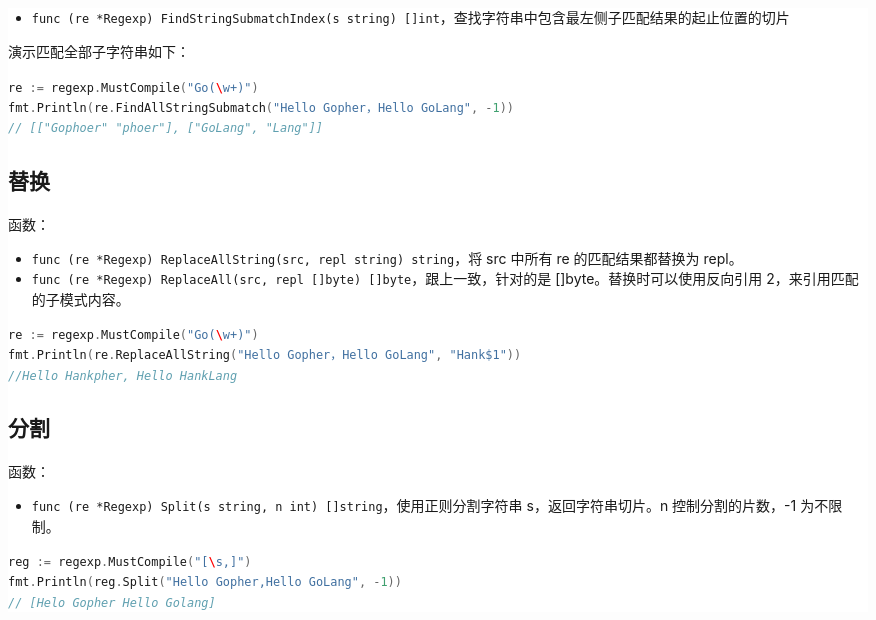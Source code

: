 - `func (re *Regexp) FindStringSubmatchIndex(s string) []int`，查找字符串中包含最左侧子匹配结果的起止位置的切片

演示匹配全部子字符串如下：

```go
re := regexp.MustCompile("Go(\w+)")
fmt.Println(re.FindAllStringSubmatch("Hello Gopher，Hello GoLang", -1))
// [["Gophoer" "phoer"], ["GoLang", "Lang"]]
```

## 替换

函数：

- `func (re *Regexp) ReplaceAllString(src, repl string) string`，将 src 中所有 re 的匹配结果都替换为 repl。
- `func (re *Regexp) ReplaceAll(src, repl []byte) []byte`，跟上一致，针对的是 []byte。替换时可以使用反向引用 2，来引用匹配的子模式内容。

```go
re := regexp.MustCompile("Go(\w+)")
fmt.Println(re.ReplaceAllString("Hello Gopher，Hello GoLang", "Hank$1"))
//Hello Hankpher, Hello HankLang
```

## 分割

函数：

- `func (re *Regexp) Split(s string, n int) []string`，使用正则分割字符串 s，返回字符串切片。n 控制分割的片数，-1 为不限制。

```go
reg := regexp.MustCompile("[\s,]")
fmt.Println(reg.Split("Hello Gopher,Hello GoLang", -1))
// [Helo Gopher Hello Golang]
```

